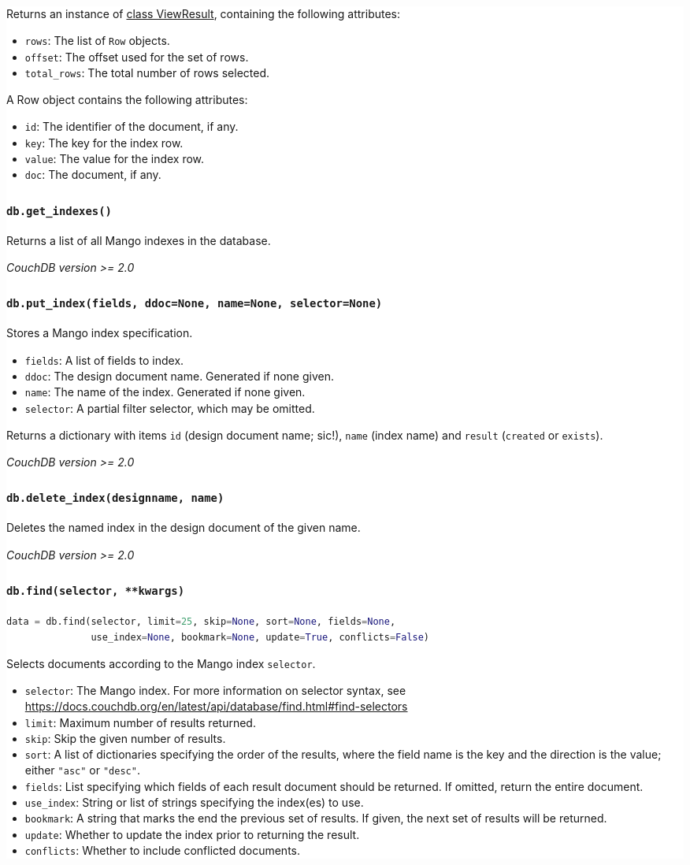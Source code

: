 Returns an instance of [class ViewResult](#class-viewresultrows-offset-total_rows),
containing the following attributes:

- `rows`: The list of `Row` objects.
- `offset`: The offset used for the set of rows.
- `total_rows`: The total number of rows selected.

A Row object contains the following attributes:

- `id`: The identifier of the document, if any.
- `key`: The key for the index row.
- `value`: The value for the index row.
- `doc`: The document, if any.

### `db.get_indexes()`

Returns a list of all Mango indexes in the database.

*CouchDB version >= 2.0*

### `db.put_index(fields, ddoc=None, name=None, selector=None)`

Stores a Mango index specification.

- `fields`: A list of fields to index.
- `ddoc`: The design document name. Generated if none given.
- `name`: The name of the index. Generated if none given.
- `selector`: A partial filter selector, which may be omitted.

Returns a dictionary with items `id` (design document name; sic!),
`name` (index name) and `result` (`created` or `exists`).

*CouchDB version >= 2.0*

### `db.delete_index(designname, name)`

Deletes the named index in the design document of the given name.

*CouchDB version >= 2.0*

### `db.find(selector, **kwargs)`
```python
data = db.find(selector, limit=25, skip=None, sort=None, fields=None,
               use_index=None, bookmark=None, update=True, conflicts=False)
```
Selects documents according to the Mango index `selector`.

- `selector`: The Mango index. For more information on selector syntax,
   see https://docs.couchdb.org/en/latest/api/database/find.html#find-selectors
- `limit`: Maximum number of results returned.
- `skip`: Skip the given number of results.
- `sort`: A list of dictionaries specifying the order of the results,
  where the field name is the key and the direction is the value;
  either `"asc"` or `"desc"`.
- `fields`: List specifying which fields of each result document should
  be returned. If omitted, return the entire document.
- `use_index`: String or list of strings specifying the index(es) to use.
- `bookmark`: A string that marks the end the previous set of results.
  If given, the next set of results will be returned.
- `update`: Whether to update the index prior to returning the result.
- `conflicts`: Whether to include conflicted documents.
